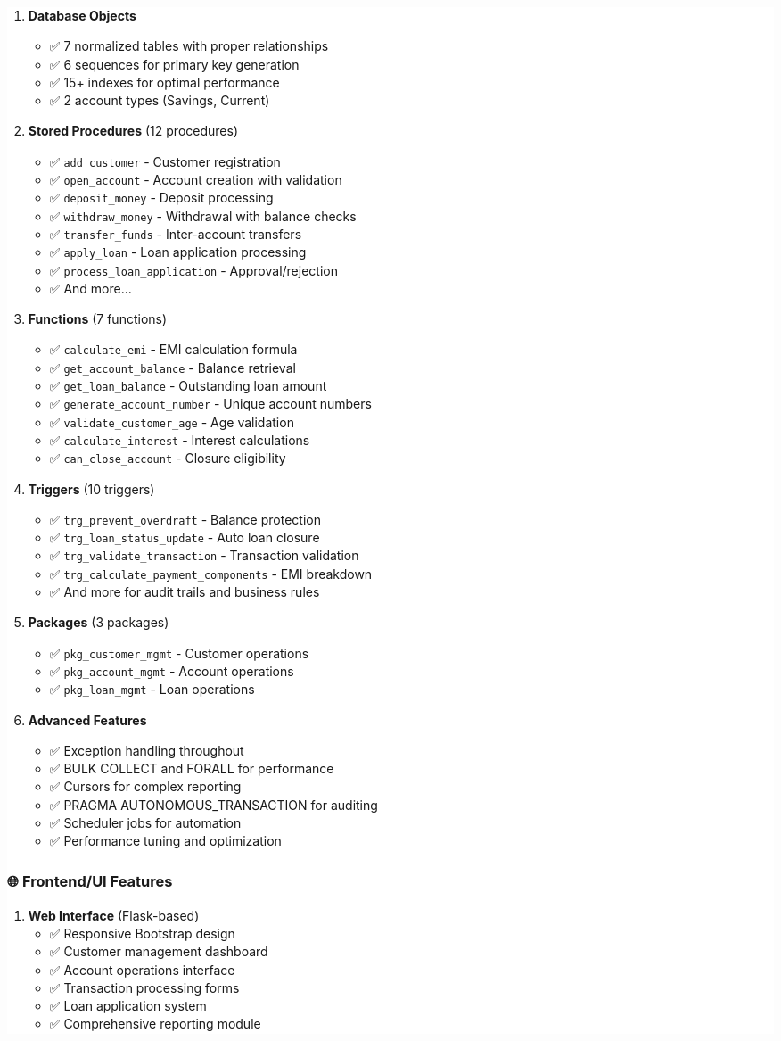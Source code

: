 1. **Database Objects**
   - ✅ 7 normalized tables with proper relationships
   - ✅ 6 sequences for primary key generation
   - ✅ 15+ indexes for optimal performance
   - ✅ 2 account types (Savings, Current)

2. **Stored Procedures** (12 procedures)
   - ✅ `add_customer` - Customer registration
   - ✅ `open_account` - Account creation with validation
   - ✅ `deposit_money` - Deposit processing
   - ✅ `withdraw_money` - Withdrawal with balance checks
   - ✅ `transfer_funds` - Inter-account transfers
   - ✅ `apply_loan` - Loan application processing
   - ✅ `process_loan_application` - Approval/rejection
   - ✅ And more...

3. **Functions** (7 functions)
   - ✅ `calculate_emi` - EMI calculation formula
   - ✅ `get_account_balance` - Balance retrieval
   - ✅ `get_loan_balance` - Outstanding loan amount
   - ✅ `generate_account_number` - Unique account numbers
   - ✅ `validate_customer_age` - Age validation
   - ✅ `calculate_interest` - Interest calculations
   - ✅ `can_close_account` - Closure eligibility

4. **Triggers** (10 triggers)
   - ✅ `trg_prevent_overdraft` - Balance protection
   - ✅ `trg_loan_status_update` - Auto loan closure
   - ✅ `trg_validate_transaction` - Transaction validation
   - ✅ `trg_calculate_payment_components` - EMI breakdown
   - ✅ And more for audit trails and business rules

5. **Packages** (3 packages)
   - ✅ `pkg_customer_mgmt` - Customer operations
   - ✅ `pkg_account_mgmt` - Account operations  
   - ✅ `pkg_loan_mgmt` - Loan operations

6. **Advanced Features**
   - ✅ Exception handling throughout
   - ✅ BULK COLLECT and FORALL for performance
   - ✅ Cursors for complex reporting
   - ✅ PRAGMA AUTONOMOUS_TRANSACTION for auditing
   - ✅ Scheduler jobs for automation
   - ✅ Performance tuning and optimization

### 🌐 Frontend/UI Features

1. **Web Interface** (Flask-based)
   - ✅ Responsive Bootstrap design
   - ✅ Customer management dashboard
   - ✅ Account operations interface
   - ✅ Transaction processing forms
   - ✅ Loan application system
   - ✅ Comprehensive reporting module
